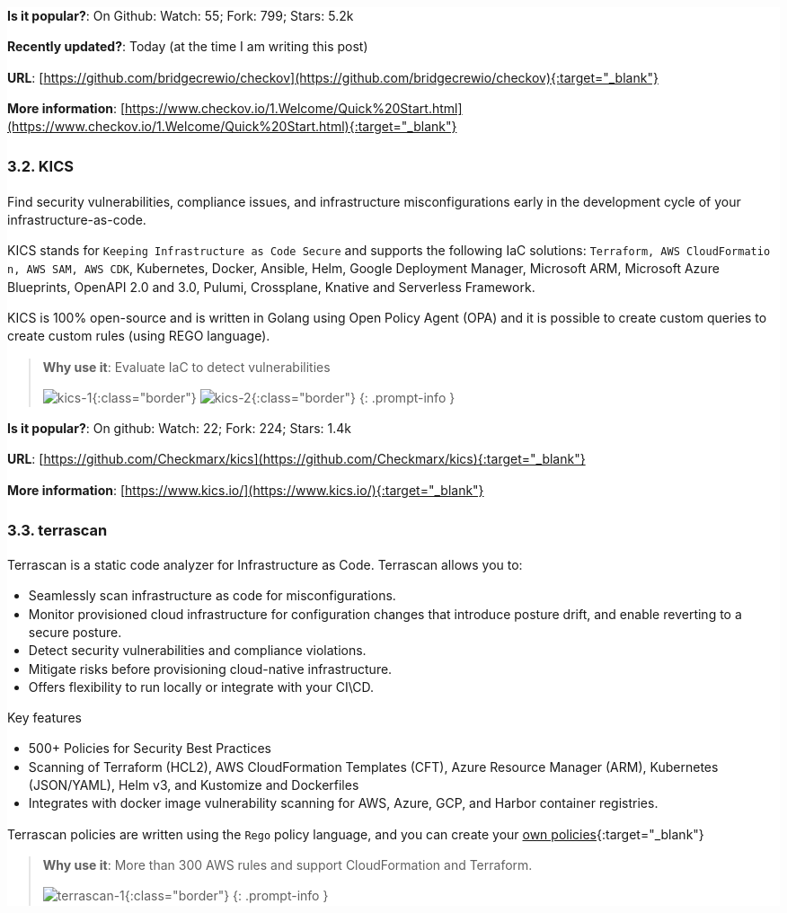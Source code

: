 **Is it popular?**: On Github: Watch: 55; Fork: 799; Stars: 5.2k

**Recently updated?**: Today (at the time I am writing this post)

**URL**: [https://github.com/bridgecrewio/checkov](https://github.com/bridgecrewio/checkov){:target="_blank"}

**More information**: [https://www.checkov.io/1.Welcome/Quick%20Start.html](https://www.checkov.io/1.Welcome/Quick%20Start.html){:target="_blank"}

### 3.2. KICS

Find security vulnerabilities, compliance issues, and infrastructure misconfigurations early in the development cycle of your infrastructure-as-code.

KICS stands for `Keeping Infrastructure as Code Secure` and supports the following IaC solutions: `Terraform, AWS CloudFormation, AWS SAM, AWS CDK`, Kubernetes, Docker, Ansible, Helm, Google Deployment Manager, Microsoft ARM, Microsoft Azure Blueprints, OpenAPI 2.0 and 3.0, Pulumi, Crossplane, Knative and Serverless Framework.

KICS is 100% open-source and is written in Golang using Open Policy Agent (OPA) and it is possible to create custom queries to create custom rules (using REGO language).

> **Why use it**: Evaluate IaC to detect vulnerabilities
>
> ![kics-1](kics-1.png){:class="border"}
> ![kics-2](kics-2.png){:class="border"}
{: .prompt-info }

**Is it popular?**: On github: Watch: 22; Fork: 224; Stars: 1.4k

**URL**: [https://github.com/Checkmarx/kics](https://github.com/Checkmarx/kics){:target="_blank"}

**More information**: [https://www.kics.io/](https://www.kics.io/){:target="_blank"}

### 3.3. terrascan

Terrascan is a static code analyzer for Infrastructure as Code. Terrascan allows you to:

- Seamlessly scan infrastructure as code for misconfigurations.
- Monitor provisioned cloud infrastructure for configuration changes that introduce posture drift, and enable reverting to a secure posture.
- Detect security vulnerabilities and compliance violations.
- Mitigate risks before provisioning cloud-native infrastructure.
- Offers flexibility to run locally or integrate with your CI\CD.

Key features

- 500+ Policies for Security Best Practices
- Scanning of Terraform (HCL2), AWS CloudFormation Templates (CFT), Azure Resource Manager (ARM), Kubernetes (JSON/YAML), Helm v3, and Kustomize and Dockerfiles
- Integrates with docker image vulnerability scanning for AWS, Azure, GCP, and Harbor container registries.

Terrascan policies are written using the `Rego` policy language, and you can create your [own policies](https://runterrascan.io/docs/policies/policies/){:target="_blank"}

> **Why use it**: More than 300 AWS rules and support CloudFormation and Terraform.
>
> ![terrascan-1](terrascan-1.png){:class="border"}
{: .prompt-info }
